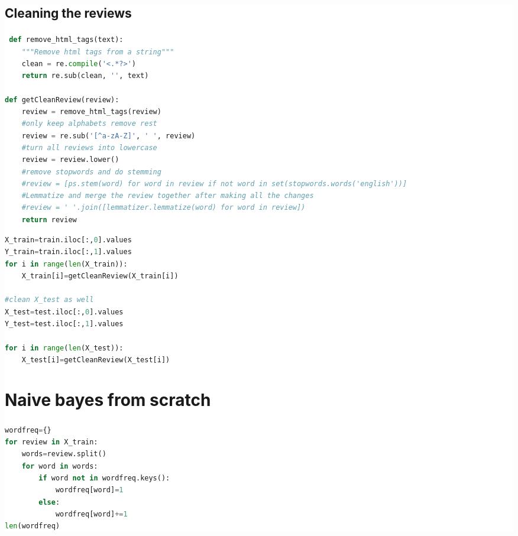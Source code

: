 

## Cleaning the reviews


```python
 def remove_html_tags(text):
    """Remove html tags from a string"""
    clean = re.compile('<.*?>')
    return re.sub(clean, '', text)

def getCleanReview(review):
    review = remove_html_tags(review)
    #only keep alphabets remove rest
    review = re.sub('[^a-zA-Z]', ' ', review)
    #turn all reviews into lowercase
    review = review.lower()
    #remove stopwords and do stemming
    #review = [ps.stem(word) for word in review if not word in set(stopwords.words('english'))]
    #Lemmatize and merge the review together after making all the changes
    #review = ' '.join([lemmatizer.lemmatize(word) for word in review])
    return review
```


```python
X_train=train.iloc[:,0].values
Y_train=train.iloc[:,1].values
for i in range(len(X_train)):
    X_train[i]=getCleanReview(X_train[i])
    
#clean X_test as well 
X_test=test.iloc[:,0].values
Y_test=test.iloc[:,1].values

for i in range(len(X_test)):
    X_test[i]=getCleanReview(X_test[i])
```

# Naive bayes from scratch


```python
wordfreq={}
for review in X_train:
    words=review.split()
    for word in words:
        if word not in wordfreq.keys():
            wordfreq[word]=1
        else:
            wordfreq[word]+=1
len(wordfreq)
```
